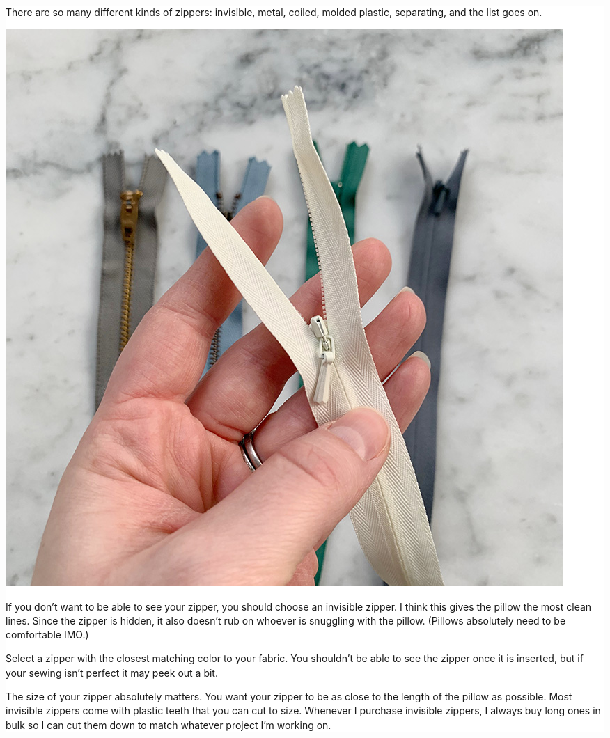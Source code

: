 There are so many different kinds of zippers: invisible, metal, coiled, molded plastic, separating, and the list goes on.

![holding invisible zipper](/assets/images/blogs/January2022/zipperedPillow/invisibleHolding.jpg)

If you don’t want to be able to see your zipper, you should choose an invisible zipper. I think this gives the pillow the most clean lines. Since the zipper is hidden, it also doesn’t rub on whoever is snuggling with the pillow. (Pillows absolutely need to be comfortable IMO.)

Select a zipper with the closest matching color to your fabric. You shouldn’t be able to see the zipper once it is inserted, but if your sewing isn’t perfect it may peek out a bit. 

The size of your zipper absolutely matters. You want your zipper to be as close to the length of the pillow as possible. Most invisible zippers come with plastic teeth that you can cut to size. Whenever I purchase invisible zippers, I always buy long ones in bulk so I can cut them down to match whatever project I’m working on.
